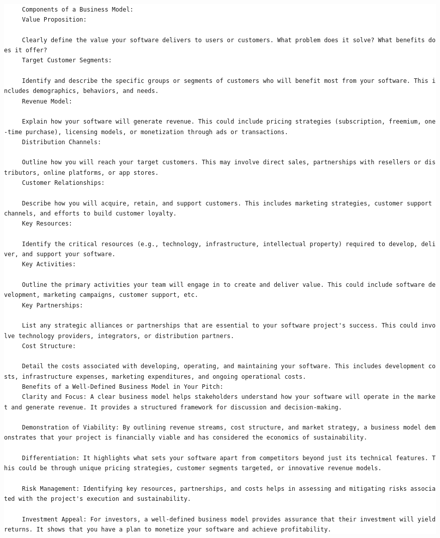          Components of a Business Model:
         Value Proposition:

         Clearly define the value your software delivers to users or customers. What problem does it solve? What benefits does it offer?
         Target Customer Segments:

         Identify and describe the specific groups or segments of customers who will benefit most from your software. This includes demographics, behaviors, and needs.
         Revenue Model:

         Explain how your software will generate revenue. This could include pricing strategies (subscription, freemium, one-time purchase), licensing models, or monetization through ads or transactions.
         Distribution Channels:

         Outline how you will reach your target customers. This may involve direct sales, partnerships with resellers or distributors, online platforms, or app stores.
         Customer Relationships:

         Describe how you will acquire, retain, and support customers. This includes marketing strategies, customer support channels, and efforts to build customer loyalty.
         Key Resources:

         Identify the critical resources (e.g., technology, infrastructure, intellectual property) required to develop, deliver, and support your software.
         Key Activities:

         Outline the primary activities your team will engage in to create and deliver value. This could include software development, marketing campaigns, customer support, etc.
         Key Partnerships:

         List any strategic alliances or partnerships that are essential to your software project's success. This could involve technology providers, integrators, or distribution partners.
         Cost Structure:

         Detail the costs associated with developing, operating, and maintaining your software. This includes development costs, infrastructure expenses, marketing expenditures, and ongoing operational costs.
         Benefits of a Well-Defined Business Model in Your Pitch:
         Clarity and Focus: A clear business model helps stakeholders understand how your software will operate in the market and generate revenue. It provides a structured framework for discussion and decision-making.

         Demonstration of Viability: By outlining revenue streams, cost structure, and market strategy, a business model demonstrates that your project is financially viable and has considered the economics of sustainability.

         Differentiation: It highlights what sets your software apart from competitors beyond just its technical features. This could be through unique pricing strategies, customer segments targeted, or innovative revenue models.

         Risk Management: Identifying key resources, partnerships, and costs helps in assessing and mitigating risks associated with the project's execution and sustainability.

         Investment Appeal: For investors, a well-defined business model provides assurance that their investment will yield returns. It shows that you have a plan to monetize your software and achieve profitability.
